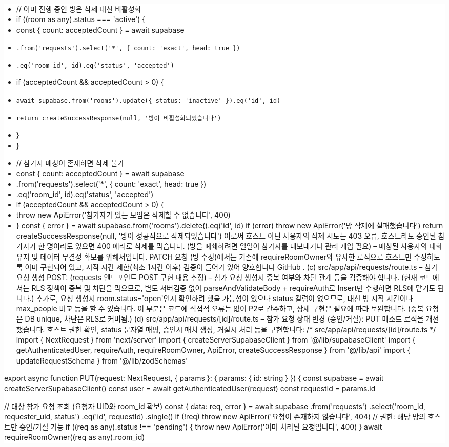 - // 이미 진행 중인 방은 삭제 대신 비활성화
- if ((room as any).status === 'active') {
-   const { count: acceptedCount } = await supabase
-     .from('requests').select('*', { count: 'exact', head: true })
-     .eq('room_id', id).eq('status', 'accepted')
-   if (acceptedCount && acceptedCount > 0) {
-     await supabase.from('rooms').update({ status: 'inactive' }).eq('id', id)
-     return createSuccessResponse(null, '방이 비활성화되었습니다')
-   }
- }
+ // 참가자 매칭이 존재하면 삭제 불가
+ const { count: acceptedCount } = await supabase
+   .from('requests').select('*', { count: 'exact', head: true })
+   .eq('room_id', id).eq('status', 'accepted')
+ if (acceptedCount && acceptedCount > 0) {
+   throw new ApiError('참가자가 있는 모임은 삭제할 수 없습니다', 400)
+ }
  const { error } = await supabase.from('rooms').delete().eq('id', id)
  if (error) throw new ApiError('방 삭제에 실패했습니다')
  return createSuccessResponse(null, '방이 성공적으로 삭제되었습니다')
이로써 호스트 아닌 사용자의 삭제 시도는 403 오류, 호스트라도 승인된 참가자가 한 명이라도 있으면 400 에러로 삭제를 막습니다. (방을 폐쇄하려면 일일이 참가자를 내보내거나 관리 개입 필요) – 매칭된 사용자의 대화 유지 및 데이터 무결성 확보를 위해서입니다.
PATCH 요청 (방 수정)에서는 기존에 requireRoomOwner와 유사한 로직으로 호스트만 수정하도록 이미 구현되어 있고, 시작 시간 제한(최소 1시간 이후) 검증이 들어가 있어 양호합니다
GitHub
.
(c) src/app/api/requests/route.ts – 참가 요청 생성 POST: (requests 엔드포인트 POST 구현 내용 추정) – 참가 요청 생성시 중복 여부와 차단 관계 등을 검증해야 합니다. (현재 코드에서는 RLS 정책이 중복 및 차단을 막으므로, 별도 서버검증 없이 parseAndValidateBody + requireAuth로 Insert만 수행하면 RLS에 맡겨도 됩니다.) 추가로, 요청 생성시 room.status='open'인지 확인하려 했을 가능성이 있으나 status 컬럼이 없으므로, 대신 방 시작 시간이나 max_people 비교 등을 할 수 있습니다. 이 부분은 코드에 직접적 오류는 없어 P2로 간주하고, 상세 구현은 필요에 따라 보완합니다. (중복 요청은 DB unique, 차단은 RLS로 커버됨.)
(d) src/app/api/requests/[id]/route.ts – 참가 요청 상태 변경 (승인/거절): PUT 메소드 로직을 개선했습니다. 호스트 권한 확인, status 문자열 매핑, 승인시 매치 생성, 거절시 처리 등을 구현합니다:
/* src/app/api/requests/[id]/route.ts */
import { NextRequest } from 'next/server'
import { createServerSupabaseClient } from '@/lib/supabaseClient'
import { getAuthenticatedUser, requireAuth, requireRoomOwner, ApiError, createSuccessResponse } from '@/lib/api'
import { updateRequestSchema } from '@/lib/zodSchemas'

export async function PUT(request: NextRequest, { params }: { params: { id: string } }) {
  const supabase = await createServerSupabaseClient()
  const user = await getAuthenticatedUser(request)
  const requestId = params.id

  // 대상 참가 요청 조회 (요청자 UID와 room_id 확보)
  const { data: req, error } = await supabase
    .from('requests')
    .select('room_id, requester_uid, status')
    .eq('id', requestId)
    .single()
  if (!req) throw new ApiError('요청이 존재하지 않습니다', 404)
  // 권한: 해당 방의 호스트만 승인/거절 가능
  if ((req as any).status !== 'pending') {
    throw new ApiError('이미 처리된 요청입니다', 400)
  }
  await requireRoomOwner((req as any).room_id)
